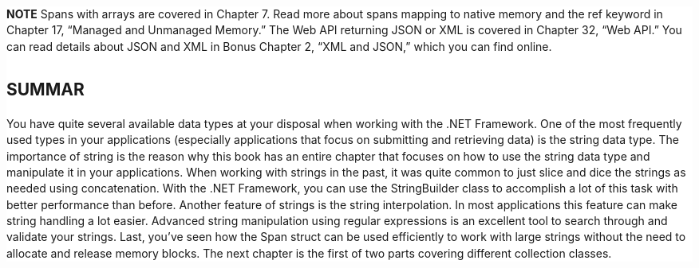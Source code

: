 **NOTE**
Spans with arrays are covered in Chapter 7. Read more about
spans mapping to native memory and the ref keyword in Chapter
17, “Managed and Unmanaged Memory.” The Web API returning
JSON or XML is covered in Chapter 32, “Web API.” You can read
details about JSON and XML in Bonus Chapter 2, “XML and
JSON,” which you can find online.

## SUMMAR
You have quite several available data types at your disposal when
working with the .NET Framework. One of the most frequently used
types in your applications (especially applications that focus on
submitting and retrieving data) is the string data type. The
importance of string is the reason why this book has an entire chapter
that focuses on how to use the string data type and manipulate it in
your applications.
When working with strings in the past, it was quite common to just
slice and dice the strings as needed using concatenation. With the
.NET Framework, you can use the StringBuilder class to accomplish a
lot of this task with better performance than before.
Another feature of strings is the string interpolation. In most
applications this feature can make string handling a lot easier.
Advanced string manipulation using regular expressions is an
excellent tool to search through and validate your strings.
Last, you’ve seen how the Span struct can be used efficiently to work
with large strings without the need to allocate and release memory
blocks.
The next chapter is the first of two parts covering different collection
classes.